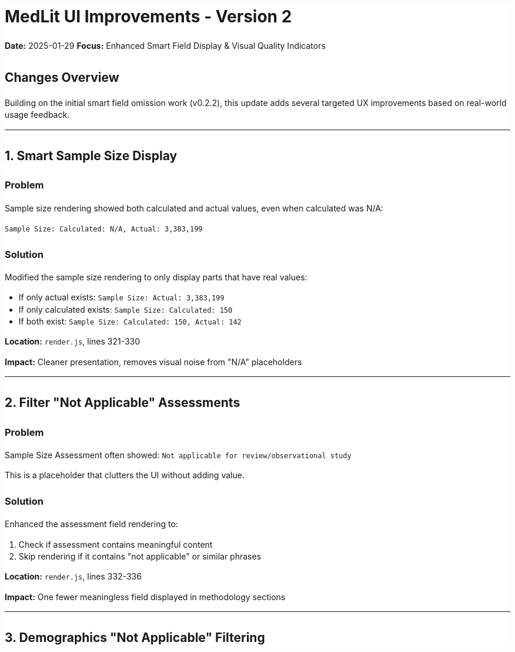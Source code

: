 # MedLit UI Improvements - Version 2
**Date:** 2025-01-29
**Focus:** Enhanced Smart Field Display & Visual Quality Indicators

## Changes Overview

Building on the initial smart field omission work (v0.2.2), this update adds several targeted UX improvements based on real-world usage feedback.

---

## 1. Smart Sample Size Display

### Problem
Sample size rendering showed both calculated and actual values, even when calculated was N/A:
```
Sample Size: Calculated: N/A, Actual: 3,383,199
```

### Solution
Modified the sample size rendering to only display parts that have real values:
- If only actual exists: `Sample Size: Actual: 3,383,199`
- If only calculated exists: `Sample Size: Calculated: 150`
- If both exist: `Sample Size: Calculated: 150, Actual: 142`

**Location:** `render.js`, lines 321-330

**Impact:** Cleaner presentation, removes visual noise from "N/A" placeholders

---

## 2. Filter "Not Applicable" Assessments

### Problem
Sample Size Assessment often showed: `Not applicable for review/observational study`

This is a placeholder that clutters the UI without adding value.

### Solution
Enhanced the assessment field rendering to:
1. Check if assessment contains meaningful content
2. Skip rendering if it contains "not applicable" or similar phrases

**Location:** `render.js`, lines 332-336

**Impact:** One fewer meaningless field displayed in methodology sections

---

## 3. Demographics "Not Applicable" Filtering
